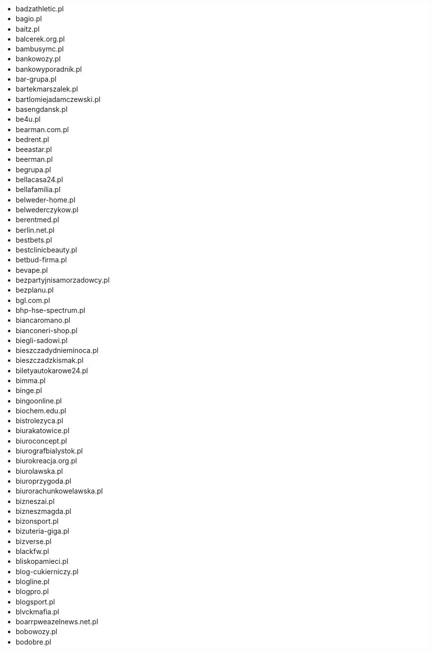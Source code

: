 - badzathletic.pl
- bagio.pl
- baitz.pl
- balcerek.org.pl
- bambusymc.pl
- bankowozy.pl
- bankowyporadnik.pl
- bar-grupa.pl
- bartekmarszalek.pl
- bartlomiejadamczewski.pl
- basengdansk.pl
- be4u.pl
- bearman.com.pl
- bedrent.pl
- beeastar.pl
- beerman.pl
- begrupa.pl
- bellacasa24.pl
- bellafamilia.pl
- belweder-home.pl
- belwederczykow.pl
- berentmed.pl
- berlin.net.pl
- bestbets.pl
- bestclinicbeauty.pl
- betbud-firma.pl
- bevape.pl
- bezpartyjnisamorzadowcy.pl
- bezplanu.pl
- bgl.com.pl
- bhp-hse-spectrum.pl
- biancaromano.pl
- bianconeri-shop.pl
- biegli-sadowi.pl
- bieszczadydnieminoca.pl
- bieszczadzkismak.pl
- biletyautokarowe24.pl
- bimma.pl
- binge.pl
- bingoonline.pl
- biochem.edu.pl
- bistrolezyca.pl
- biurakatowice.pl
- biuroconcept.pl
- biurografbialystok.pl
- biurokreacja.org.pl
- biurolawska.pl
- biuroprzygoda.pl
- biurorachunkowelawska.pl
- bizneszai.pl
- bizneszmagda.pl
- bizonsport.pl
- bizuteria-giga.pl
- bizverse.pl
- blackfw.pl
- bliskopamieci.pl
- blog-cukierniczy.pl
- blogline.pl
- blogpro.pl
- blogsport.pl
- blvckmafia.pl
- boarrpweazelnews.net.pl
- bobowozy.pl
- bodobre.pl